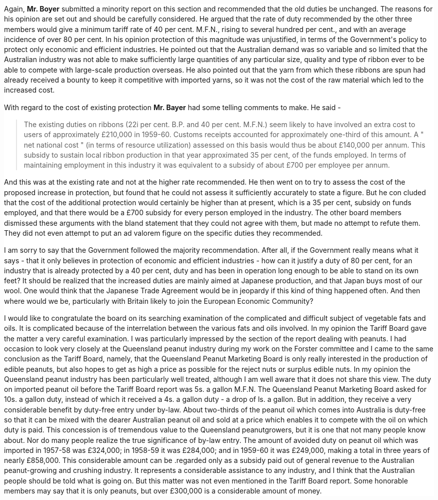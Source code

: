 Again,  **Mr. Boyer**  submitted a minority report on this section and recommended that the old duties be unchanged. The reasons for his opinion are set out and should be carefully considered. He argued that the rate of duty recommended by the other three members would give a minimum tariff rate of 40 per cent. M.F.N., rising to several hundred per cent., and with an average incidence of over 80 per cent. In his opinion protection of this magnitude was unjustified, in terms of the Government's policy to protect only economic and efficient industries. He pointed out that the Australian demand was so variable and so limited that the Australian industry was not able to make sufficiently large quantities of any particular size, quality and type of ribbon ever to be able to compete with large-scale production overseas. He also pointed out that the yarn from which these ribbons are spun had already received a bounty to keep it competitive with imported yarns, so it was not the cost of the raw material which led to the increased cost. 

With regard to the cost of existing protection  **Mr. Bayer**  had some telling comments to make. He said - 

  >The existing duties on ribbons (22i per cent. B.P. and 40 per cent. M.F.N.) seem likely to have involved an extra cost to users of approximately £210,000 in 1959-60. Customs receipts accounted for approximately one-third of this amount. A " net national cost " (in terms of resource utilization) assessed on this basis would thus be about £140,000 per annum. This subsidy to sustain local ribbon production in that year approximated 35 per cent, of the funds employed. In terms of maintaining employment in this industry it was equivalent to a subsidy of about £700 per employee per annum. 

And this was at the existing rate and not at the higher rate recommended. He then went on to try to assess the cost of the proposed increase in protection, but found that he could not assess it sufficiently accurately to state a figure. But he con cluded that the cost of the additional protection would certainly be higher than at present, which is a 35 per cent, subsidy on funds employed, and that there would be a £700 subsidy for every person employed in the industry. The other board members dismissed these arguments with the bland statement that they could not agree with them, but made no attempt to refute them. They did not even attempt to put an ad valorem figure on the specific duties they recommended. 

I am sorry to say that the Government followed the majority recommendation. After all, if the Government really means what it says - that it only believes in protection of economic and efficient industries - how can it justify a duty of 80 per cent, for an industry that is already protected by a 40 per cent, duty and has been in operation long enough to be able to stand on its own feet? It should be realized that the increased duties are mainly aimed at Japanese production, and that Japan buys most of our wool. One would think that the Japanese Trade Agreement would be in jeopardy if this kind of thing happened often. And then where would we be, particularly with Britain likely to join the European Economic Community? 

I would like to congratulate the board on its searching examination of the complicated and difficult subject of vegetable fats and oils. It is complicated because of the interrelation between the various fats and oils involved. In my opinion the Tariff Board gave the matter a very careful examination. I was particularly impressed by the section of the report dealing with peanuts. I had occasion to look very closely at the Queensland peanut industry during my work on the Forster committee and I came to the same conclusion as the Tariff Board, namely, that the Queensland Peanut Marketing Board is only really interested in the production of edible peanuts, but also hopes to get as high a price as possible for the reject nuts or surplus edible nuts. In my opinion the Queensland peanut industry has been particularly well treated, although I am well aware that it does not share this view. The duty on imported peanut oil before the Tariff Board report was 5s. a gallon M.F.N. The Queensland Peanut Marketing Board asked for 10s. a gallon duty, instead of which it received a 4s. a gallon duty - a drop of ls. a gallon. But in addition, they receive a very considerable benefit by duty-free entry under by-law. About two-thirds of the peanut oil which comes into Australia is duty-free so that it can be mixed with the dearer Australian peanut oil and sold at a price which enables it to compete with the oil on which duty is paid. This concession is of tremendous value to the Queensland peanutgrowers, but it is one that not many people know about. Nor do many people realize the true significance of by-law entry. The amount of avoided duty on peanut oil which was imported in 1957-58 was £324,000; in 1958-59 it was £284,000; and in 1959-60 it was £249,000, making a total in three years of nearly £858,000. This considerable amount can be .regarded only as a subsidy paid out of general revenue to the Australian peanut-growing and crushing industry. It represents a considerable assistance to any industry, and I think that the Australian people should be told what is going on. But this matter was not even mentioned in the Tariff Board report. Some honorable members may say that it is only peanuts, but over £300,000 is a considerable amount of money. 

